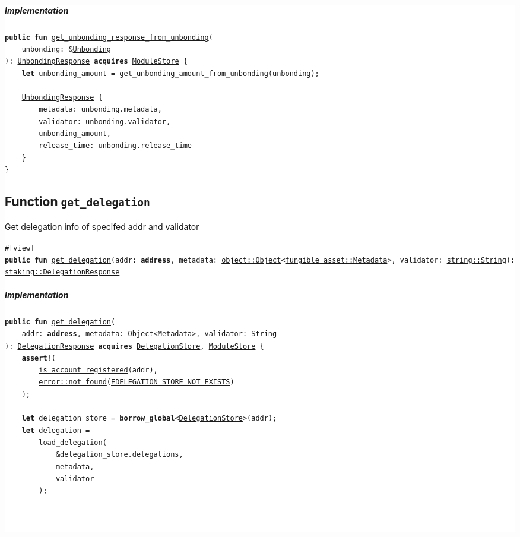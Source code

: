 

##### Implementation


<pre><code><b>public</b> <b>fun</b> <a href="staking.md#0x1_staking_get_unbonding_response_from_unbonding">get_unbonding_response_from_unbonding</a>(
    unbonding: &<a href="staking.md#0x1_staking_Unbonding">Unbonding</a>
): <a href="staking.md#0x1_staking_UnbondingResponse">UnbondingResponse</a> <b>acquires</b> <a href="staking.md#0x1_staking_ModuleStore">ModuleStore</a> {
    <b>let</b> unbonding_amount = <a href="staking.md#0x1_staking_get_unbonding_amount_from_unbonding">get_unbonding_amount_from_unbonding</a>(unbonding);

    <a href="staking.md#0x1_staking_UnbondingResponse">UnbondingResponse</a> {
        metadata: unbonding.metadata,
        validator: unbonding.validator,
        unbonding_amount,
        release_time: unbonding.release_time
    }
}
</code></pre>



<a id="0x1_staking_get_delegation"></a>

## Function `get_delegation`

Get delegation info of specifed addr and validator


<pre><code>#[view]
<b>public</b> <b>fun</b> <a href="staking.md#0x1_staking_get_delegation">get_delegation</a>(addr: <b>address</b>, metadata: <a href="object.md#0x1_object_Object">object::Object</a>&lt;<a href="fungible_asset.md#0x1_fungible_asset_Metadata">fungible_asset::Metadata</a>&gt;, validator: <a href="../../move_nursery/../move_stdlib/doc/string.md#0x1_string_String">string::String</a>): <a href="staking.md#0x1_staking_DelegationResponse">staking::DelegationResponse</a>
</code></pre>



##### Implementation


<pre><code><b>public</b> <b>fun</b> <a href="staking.md#0x1_staking_get_delegation">get_delegation</a>(
    addr: <b>address</b>, metadata: Object&lt;Metadata&gt;, validator: String
): <a href="staking.md#0x1_staking_DelegationResponse">DelegationResponse</a> <b>acquires</b> <a href="staking.md#0x1_staking_DelegationStore">DelegationStore</a>, <a href="staking.md#0x1_staking_ModuleStore">ModuleStore</a> {
    <b>assert</b>!(
        <a href="staking.md#0x1_staking_is_account_registered">is_account_registered</a>(addr),
        <a href="../../move_nursery/../move_stdlib/doc/error.md#0x1_error_not_found">error::not_found</a>(<a href="staking.md#0x1_staking_EDELEGATION_STORE_NOT_EXISTS">EDELEGATION_STORE_NOT_EXISTS</a>)
    );

    <b>let</b> delegation_store = <b>borrow_global</b>&lt;<a href="staking.md#0x1_staking_DelegationStore">DelegationStore</a>&gt;(addr);
    <b>let</b> delegation =
        <a href="staking.md#0x1_staking_load_delegation">load_delegation</a>(
            &delegation_store.delegations,
            metadata,
            validator
        );
